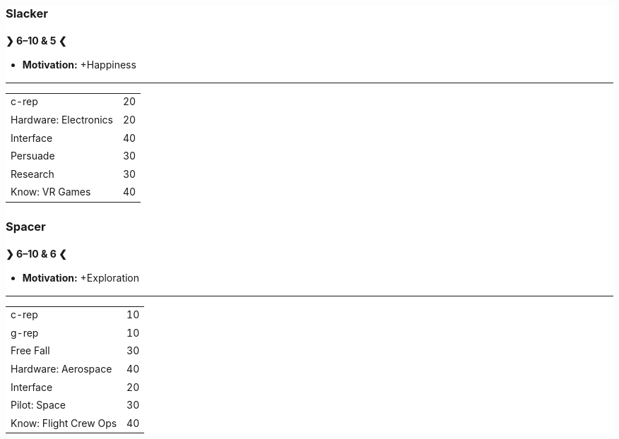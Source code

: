 





### Slacker



**❯ 6–10 & 5 ❮**



- **Motivation:** +Happiness

---



|                                          |      |
| :--------------------------------------- | ---: |
| c-rep                                    |   20 |
| Hardware: Electronics |   20 |
| Interface                                |   40 |
| Persuade                                 |   30 |
| Research                                 |   30 |
| Know: VR Games        |   40 |







### Spacer



**❯ 6–10 & 6 ❮**



- **Motivation:** +Exploration

---



|                                          |      |
| :--------------------------------------- | ---: |
| c-rep                                    |   10 |
| g-rep                                    |   10 |
| Free Fall             |   30 |
| Hardware: Aerospace                      |   40 |
| Interface                                |   20 |
| Pilot: Space                             |   30 |
| Know: Flight Crew Ops |   40 |

